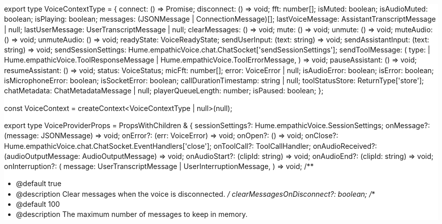 export type VoiceContextType = {
  connect: () => Promise<void>;
  disconnect: () => void;
  fft: number[];
  isMuted: boolean;
  isAudioMuted: boolean;
  isPlaying: boolean;
  messages: (JSONMessage | ConnectionMessage)[];
  lastVoiceMessage: AssistantTranscriptMessage | null;
  lastUserMessage: UserTranscriptMessage | null;
  clearMessages: () => void;
  mute: () => void;
  unmute: () => void;
  muteAudio: () => void;
  unmuteAudio: () => void;
  readyState: VoiceReadyState;
  sendUserInput: (text: string) => void;
  sendAssistantInput: (text: string) => void;
  sendSessionSettings: Hume.empathicVoice.chat.ChatSocket['sendSessionSettings'];
  sendToolMessage: (
    type:
      | Hume.empathicVoice.ToolResponseMessage
      | Hume.empathicVoice.ToolErrorMessage,
  ) => void;
  pauseAssistant: () => void;
  resumeAssistant: () => void;
  status: VoiceStatus;
  micFft: number[];
  error: VoiceError | null;
  isAudioError: boolean;
  isError: boolean;
  isMicrophoneError: boolean;
  isSocketError: boolean;
  callDurationTimestamp: string | null;
  toolStatusStore: ReturnType<typeof useToolStatus>['store'];
  chatMetadata: ChatMetadataMessage | null;
  playerQueueLength: number;
  isPaused: boolean;
};

const VoiceContext = createContext<VoiceContextType | null>(null);

export type VoiceProviderProps = PropsWithChildren<SocketConfig> & {
  sessionSettings?: Hume.empathicVoice.SessionSettings;
  onMessage?: (message: JSONMessage) => void;
  onError?: (err: VoiceError) => void;
  onOpen?: () => void;
  onClose?: Hume.empathicVoice.chat.ChatSocket.EventHandlers['close'];
  onToolCall?: ToolCallHandler;
  onAudioReceived?: (audioOutputMessage: AudioOutputMessage) => void;
  onAudioStart?: (clipId: string) => void;
  onAudioEnd?: (clipId: string) => void;
  onInterruption?: (
    message: UserTranscriptMessage | UserInterruptionMessage,
  ) => void;
  /**
   * @default true
   * @description Clear messages when the voice is disconnected.
   */
  clearMessagesOnDisconnect?: boolean;
  /**
   * @default 100
   * @description The maximum number of messages to keep in memory.
